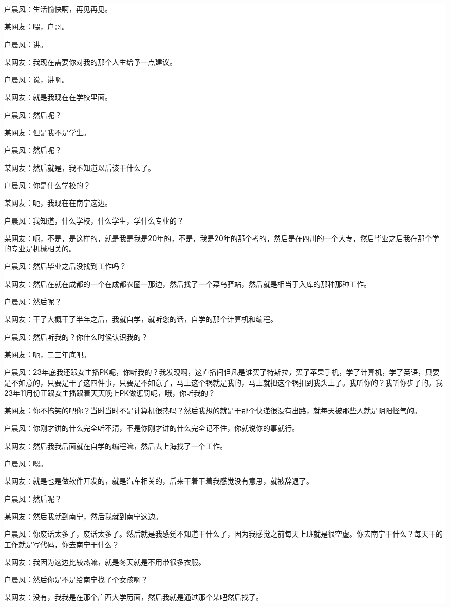 户晨风：生活愉快啊，再见再见。

某网友：喂，户哥。

户晨风：讲。

某网友：我现在需要你对我的那个人生给予一点建议。

户晨风：说，讲啊。

某网友：就是我现在在学校里面。

户晨风：然后呢？

某网友：但是我不是学生。

户晨风：然后呢？

某网友：然后就是，我不知道以后该干什么了。

户晨风：你是什么学校的？

某网友：呃，我现在在南宁这边。

户晨风：我知道，什么学校，什么学生，学什么专业的？

某网友：呃，不是，是这样的，就是我是我是20年的，不是，我是20年的那个考的，然后是在四川的一个大专，然后毕业之后我在那个学的专业是机械相关的。

户晨风：然后毕业之后没找到工作吗？

某网友：然后在就在成都的一个在成都农圈一那边，然后找了一个菜鸟驿站，然后就是相当于入库的那种那种工作。

户晨风：然后呢？

某网友：干了大概干了半年之后，我就自学，就听您的话，自学的那个计算机和编程。

户晨风：然后听我的？你什么时候认识我的？

某网友：呃，二三年底吧。

户晨风：23年底我还跟女主播PK呢，你听我的？我发现啊，这直播间但凡是谁买了特斯拉，买了苹果手机，学了计算机，学了英语，只要是不如意的，只要是干了这四件事，只要是不如意了，马上这个锅就是我的，马上就把这个锅扣到我头上了。我听你的？我听你步子的。我23年11月份正跟女主播跟着天天晚上PK做惩罚呢，哦，你听我的？

某网友：你不搞笑的吧你？当时当时不是计算机很热吗？然后我想的就是干那个快递很没有出路，就每天被那些人就是阴阳怪气的。

户晨风：你刚才讲的什么完全听不清，不是你刚才讲的什么完全记不住，你就说你的事就行。

某网友：然后我我后面就在自学的编程嘛，然后去上海找了一个工作。

户晨风：嗯。

某网友：就是也是做软件开发的，就是汽车相关的，后来干着干着我感觉没有意思，就被辞退了。

户晨风：然后呢？

某网友：然后我就到南宁，然后我就到南宁这边。

户晨风：你废话太多了，废话太多了。然后就是我感觉不知道干什么了，因为我感觉之前每天上班就是很空虚。你去南宁干什么？每天干的工作就是写代码，你去南宁干什么？

某网友：我因为这边比较热嘛，就是冬天就是不用带很多衣服。

户晨风：然后你是不是给南宁找了个女孩啊？

某网友：没有，我我是在那个广西大学历面，然后我就是通过那个某吧然后找了。
